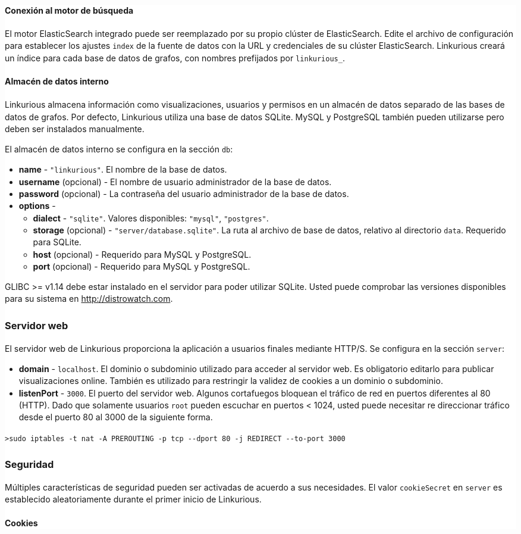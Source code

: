 #### Conexión al motor de búsqueda

El motor ElasticSearch integrado puede ser reemplazado por su propio clúster de ElasticSearch. Edite el archivo de configuración para establecer los ajustes `index` de la fuente de datos con la URL y credenciales de su clúster ElasticSearch. Linkurious creará un índice para cada base de datos de grafos, con nombres prefijados por `linkurious_`.

#### Almacén de datos interno

Linkurious almacena información como visualizaciones, usuarios y permisos en un almacén de datos separado de las bases de datos de grafos. Por defecto, Linkurious utiliza una base de datos SQLite. MySQL y PostgreSQL también pueden utilizarse pero deben ser instalados manualmente.

El almacén de datos interno se configura en la sección `db`:

* **name** - `"linkurious"`. El nombre de la base de datos.
* **username** (opcional) - El nombre de usuario administrador de la base de datos.
* **password** (opcional) - La contraseña del usuario administrador de la base de datos.
* **options** - 
    * **dialect** - `"sqlite"`. Valores disponibles: `"mysql"`, `"postgres"`.
    * **storage** (opcional) - `"server/database.sqlite"`. La ruta al archivo de base de datos, relativo al directorio `data`. Requerido para SQLite.
    * **host** (opcional) - Requerido para MySQL y PostgreSQL.
    * **port** (opcional) - Requerido para MySQL y PostgreSQL.


<div class="alert alert-warning">
    GLIBC >= v1.14 debe estar instalado en el servidor para poder utilizar SQLite. Usted puede comprobar las versiones disponibles para su sistema en <a href="http://distrowatch.com/search.php?ostype=All&category=All&origin=All&basedon=All&notbasedon=None&desktop=All&architecture=All&package=All&status=Active">http://distrowatch.com</a>.
</div>

### Servidor web

El servidor web de Linkurious proporciona la aplicación a usuarios finales mediante HTTP/S. Se configura en la sección `server`:

* **domain** - `localhost`. El dominio o subdominio utilizado para acceder al servidor web. Es obligatorio editarlo para publicar visualizaciones online. También es utilizado para restringir la validez de cookies a un dominio o subdominio.
* **listenPort** - `3000`. El puerto del servidor web. Algunos cortafuegos bloquean el tráfico de red en puertos diferentes al 80 (HTTP). Dado que solamente usuarios `root` pueden escuchar en puertos < 1024, usted puede necesitar re direccionar tráfico desde el puerto 80 al 3000 de la siguiente forma.

```
>sudo iptables -t nat -A PREROUTING -p tcp --dport 80 -j REDIRECT --to-port 3000
```

### Seguridad

Múltiples características de seguridad pueden ser activadas de acuerdo a sus necesidades. El valor `cookieSecret` en `server` es establecido aleatoriamente durante el primer inicio de Linkurious.

#### Cookies

